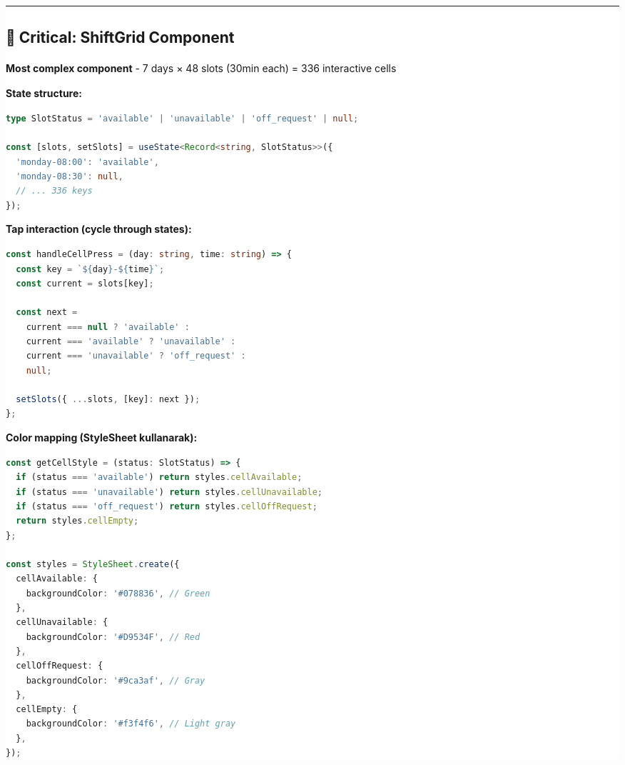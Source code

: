 
---

## 🎯 Critical: ShiftGrid Component

**Most complex component** - 7 days × 48 slots (30min each) = 336 interactive cells

**State structure:**
```typescript
type SlotStatus = 'available' | 'unavailable' | 'off_request' | null;

const [slots, setSlots] = useState<Record<string, SlotStatus>>({
  'monday-08:00': 'available',
  'monday-08:30': null,
  // ... 336 keys
});
```

**Tap interaction (cycle through states):**
```typescript
const handleCellPress = (day: string, time: string) => {
  const key = `${day}-${time}`;
  const current = slots[key];
  
  const next = 
    current === null ? 'available' :
    current === 'available' ? 'unavailable' :
    current === 'unavailable' ? 'off_request' :
    null;
  
  setSlots({ ...slots, [key]: next });
};
```

**Color mapping (StyleSheet kullanarak):**
```typescript
const getCellStyle = (status: SlotStatus) => {
  if (status === 'available') return styles.cellAvailable;
  if (status === 'unavailable') return styles.cellUnavailable;
  if (status === 'off_request') return styles.cellOffRequest;
  return styles.cellEmpty;
};

const styles = StyleSheet.create({
  cellAvailable: {
    backgroundColor: '#078836', // Green
  },
  cellUnavailable: {
    backgroundColor: '#D9534F', // Red
  },
  cellOffRequest: {
    backgroundColor: '#9ca3af', // Gray
  },
  cellEmpty: {
    backgroundColor: '#f3f4f6', // Light gray
  },
});
```
